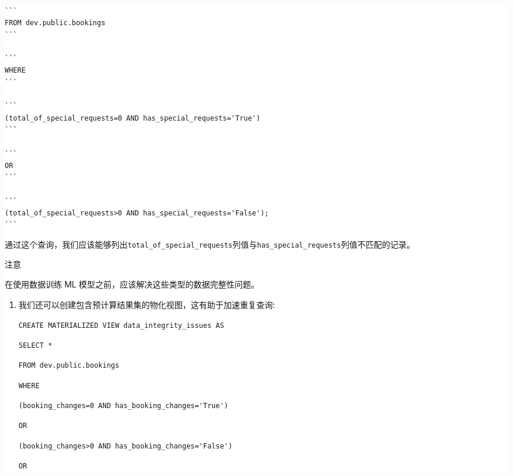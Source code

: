     ```
    FROM dev.public.bookings 
    ```

    ```
    WHERE 
    ```

    ```
    (total_of_special_requests=0 AND has_special_requests='True') 
    ```

    ```
    OR 
    ```

    ```
    (total_of_special_requests>0 AND has_special_requests='False');
    ```

通过这个查询，我们应该能够列出`total_of_special_requests`列值与`has_special_requests`列值不匹配的记录。

注意

在使用数据训练 ML 模型之前，应该解决这些类型的数据完整性问题。

1.  我们还可以创建包含预计算结果集的物化视图，这有助于加速重复查询:

    ```
    CREATE MATERIALIZED VIEW data_integrity_issues AS
    ```

    ```
    SELECT * 
    ```

    ```
    FROM dev.public.bookings 
    ```

    ```
    WHERE
    ```

    ```
    (booking_changes=0 AND has_booking_changes='True') 
    ```

    ```
    OR 
    ```

    ```
    (booking_changes>0 AND has_booking_changes='False')
    ```

    ```
    OR
    ```

